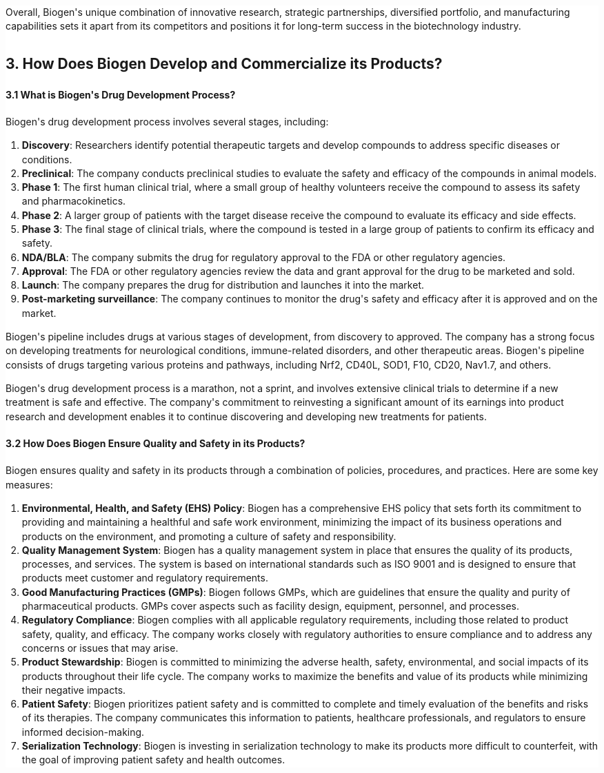 Overall, Biogen's unique combination of innovative research, strategic partnerships, diversified portfolio, and manufacturing capabilities sets it apart from its competitors and positions it for long-term success in the biotechnology industry.

## 3. How Does Biogen Develop and Commercialize its Products?

#### 3.1 What is Biogen's Drug Development Process?

Biogen's drug development process involves several stages, including:

1. **Discovery**: Researchers identify potential therapeutic targets and develop compounds to address specific diseases or conditions.
2. **Preclinical**: The company conducts preclinical studies to evaluate the safety and efficacy of the compounds in animal models.
3. **Phase 1**: The first human clinical trial, where a small group of healthy volunteers receive the compound to assess its safety and pharmacokinetics.
4. **Phase 2**: A larger group of patients with the target disease receive the compound to evaluate its efficacy and side effects.
5. **Phase 3**: The final stage of clinical trials, where the compound is tested in a large group of patients to confirm its efficacy and safety.
6. **NDA/BLA**: The company submits the drug for regulatory approval to the FDA or other regulatory agencies.
7. **Approval**: The FDA or other regulatory agencies review the data and grant approval for the drug to be marketed and sold.
8. **Launch**: The company prepares the drug for distribution and launches it into the market.
9. **Post-marketing surveillance**: The company continues to monitor the drug's safety and efficacy after it is approved and on the market.

Biogen's pipeline includes drugs at various stages of development, from discovery to approved. The company has a strong focus on developing treatments for neurological conditions, immune-related disorders, and other therapeutic areas. Biogen's pipeline consists of drugs targeting various proteins and pathways, including Nrf2, CD40L, SOD1, F10, CD20, Nav1.7, and others.

Biogen's drug development process is a marathon, not a sprint, and involves extensive clinical trials to determine if a new treatment is safe and effective. The company's commitment to reinvesting a significant amount of its earnings into product research and development enables it to continue discovering and developing new treatments for patients.

#### 3.2 How Does Biogen Ensure Quality and Safety in its Products?

Biogen ensures quality and safety in its products through a combination of policies, procedures, and practices. Here are some key measures:

1. **Environmental, Health, and Safety (EHS) Policy**: Biogen has a comprehensive EHS policy that sets forth its commitment to providing and maintaining a healthful and safe work environment, minimizing the impact of its business operations and products on the environment, and promoting a culture of safety and responsibility.
2. **Quality Management System**: Biogen has a quality management system in place that ensures the quality of its products, processes, and services. The system is based on international standards such as ISO 9001 and is designed to ensure that products meet customer and regulatory requirements.
3. **Good Manufacturing Practices (GMPs)**: Biogen follows GMPs, which are guidelines that ensure the quality and purity of pharmaceutical products. GMPs cover aspects such as facility design, equipment, personnel, and processes.
4. **Regulatory Compliance**: Biogen complies with all applicable regulatory requirements, including those related to product safety, quality, and efficacy. The company works closely with regulatory authorities to ensure compliance and to address any concerns or issues that may arise.
5. **Product Stewardship**: Biogen is committed to minimizing the adverse health, safety, environmental, and social impacts of its products throughout their life cycle. The company works to maximize the benefits and value of its products while minimizing their negative impacts.
6. **Patient Safety**: Biogen prioritizes patient safety and is committed to complete and timely evaluation of the benefits and risks of its therapies. The company communicates this information to patients, healthcare professionals, and regulators to ensure informed decision-making.
7. **Serialization Technology**: Biogen is investing in serialization technology to make its products more difficult to counterfeit, with the goal of improving patient safety and health outcomes.